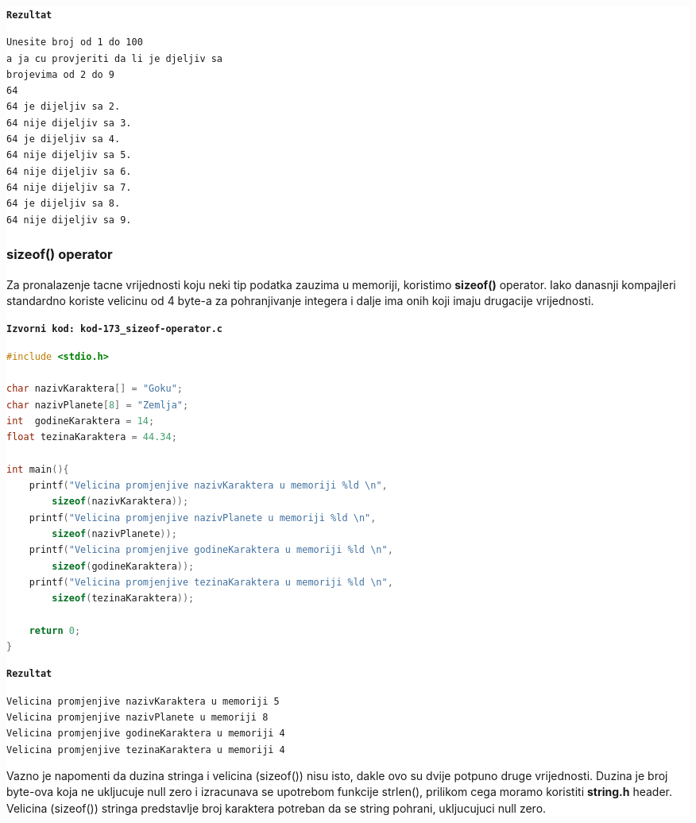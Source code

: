 **`Rezultat`**
```text
Unesite broj od 1 do 100
a ja cu provjeriti da li je djeljiv sa 
brojevima od 2 do 9 
64
64 je dijeljiv sa 2.
64 nije dijeljiv sa 3.
64 je dijeljiv sa 4.
64 nije dijeljiv sa 5.
64 nije dijeljiv sa 6.
64 nije dijeljiv sa 7.
64 je dijeljiv sa 8.
64 nije dijeljiv sa 9.
```

### sizeof() operator
Za pronalazenje tacne vrijednosti koju neki tip podatka zauzima u memoriji, koristimo **sizeof()** operator. Iako danasnji kompajleri standardno koriste velicinu od 4 byte-a za pohranjivanje integera i dalje ima onih koji imaju drugacije vrijednosti. 

**`Izvorni kod: kod-173_sizeof-operator.c`**
```c
#include <stdio.h>

char nazivKaraktera[] = "Goku";
char nazivPlanete[8] = "Zemlja";
int  godineKaraktera = 14;
float tezinaKaraktera = 44.34;

int main(){
    printf("Velicina promjenjive nazivKaraktera u memoriji %ld \n", 
        sizeof(nazivKaraktera));
    printf("Velicina promjenjive nazivPlanete u memoriji %ld \n", 
        sizeof(nazivPlanete));
    printf("Velicina promjenjive godineKaraktera u memoriji %ld \n",
        sizeof(godineKaraktera));
    printf("Velicina promjenjive tezinaKaraktera u memoriji %ld \n",
        sizeof(tezinaKaraktera));

    return 0;
}
```

**`Rezultat`**
```text
Velicina promjenjive nazivKaraktera u memoriji 5 
Velicina promjenjive nazivPlanete u memoriji 8 
Velicina promjenjive godineKaraktera u memoriji 4 
Velicina promjenjive tezinaKaraktera u memoriji 4 
```

Vazno je napomenti da duzina stringa i velicina (sizeof()) nisu isto, dakle ovo su dvije potpuno druge vrijednosti. Duzina je broj byte-ova koja ne ukljucuje null zero i izracunava se upotrebom funkcije strlen(), prilikom cega moramo koristiti **string.h** header. Velicina (sizeof()) stringa predstavlje broj karaktera potreban da se string pohrani, ukljucujuci null zero.
